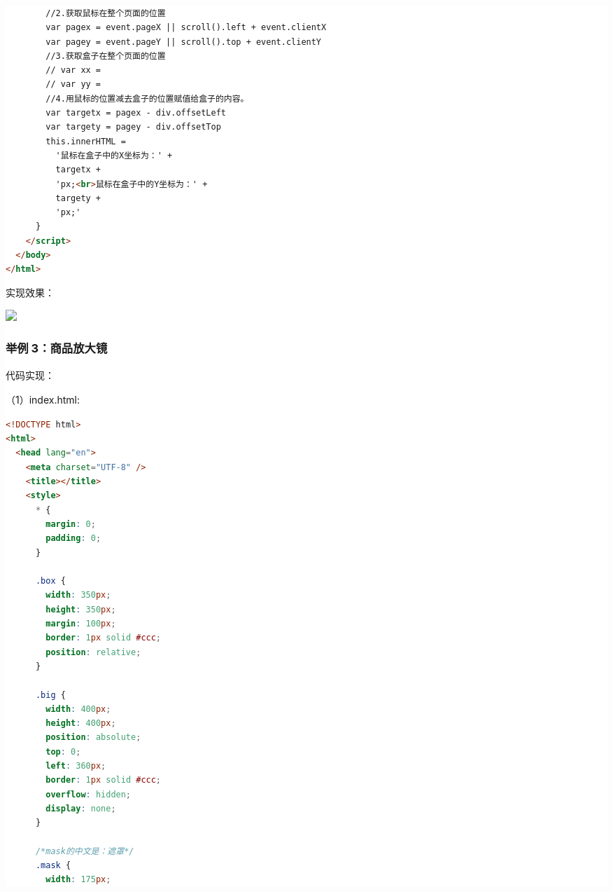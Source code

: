 ```html
        //2.获取鼠标在整个页面的位置
        var pagex = event.pageX || scroll().left + event.clientX
        var pagey = event.pageY || scroll().top + event.clientY
        //3.获取盒子在整个页面的位置
        // var xx =
        // var yy =
        //4.用鼠标的位置减去盒子的位置赋值给盒子的内容。
        var targetx = pagex - div.offsetLeft
        var targety = pagey - div.offsetTop
        this.innerHTML =
          '鼠标在盒子中的X坐标为：' +
          targetx +
          'px;<br>鼠标在盒子中的Y坐标为：' +
          targety +
          'px;'
      }
    </script>
  </body>
</html>
```

实现效果：

![](http://img.smyhvae.com/20180203_1828.gif)

### 举例 3：商品放大镜

代码实现：

（1）index.html:

```html
<!DOCTYPE html>
<html>
  <head lang="en">
    <meta charset="UTF-8" />
    <title></title>
    <style>
      * {
        margin: 0;
        padding: 0;
      }

      .box {
        width: 350px;
        height: 350px;
        margin: 100px;
        border: 1px solid #ccc;
        position: relative;
      }

      .big {
        width: 400px;
        height: 400px;
        position: absolute;
        top: 0;
        left: 360px;
        border: 1px solid #ccc;
        overflow: hidden;
        display: none;
      }

      /*mask的中文是：遮罩*/
      .mask {
        width: 175px;
```